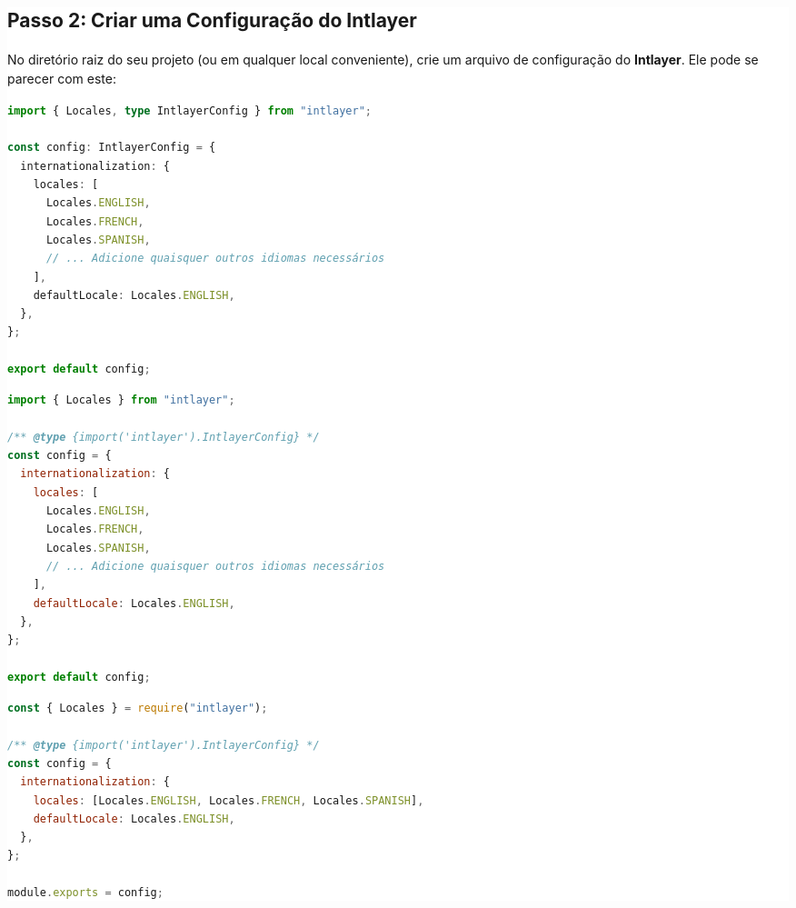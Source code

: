 ## Passo 2: Criar uma Configuração do Intlayer

No diretório raiz do seu projeto (ou em qualquer local conveniente), crie um arquivo de configuração do **Intlayer**. Ele pode se parecer com este:

```ts fileName="intlayer.config.ts" codeFormat="typescript"
import { Locales, type IntlayerConfig } from "intlayer";

const config: IntlayerConfig = {
  internationalization: {
    locales: [
      Locales.ENGLISH,
      Locales.FRENCH,
      Locales.SPANISH,
      // ... Adicione quaisquer outros idiomas necessários
    ],
    defaultLocale: Locales.ENGLISH,
  },
};

export default config;
```

```js fileName="intlayer.config.mjs" codeFormat="esm"
import { Locales } from "intlayer";

/** @type {import('intlayer').IntlayerConfig} */
const config = {
  internationalization: {
    locales: [
      Locales.ENGLISH,
      Locales.FRENCH,
      Locales.SPANISH,
      // ... Adicione quaisquer outros idiomas necessários
    ],
    defaultLocale: Locales.ENGLISH,
  },
};

export default config;
```

```js fileName="intlayer.config.js" codeFormat="commonjs"
const { Locales } = require("intlayer");

/** @type {import('intlayer').IntlayerConfig} */
const config = {
  internationalization: {
    locales: [Locales.ENGLISH, Locales.FRENCH, Locales.SPANISH],
    defaultLocale: Locales.ENGLISH,
  },
};

module.exports = config;
```
